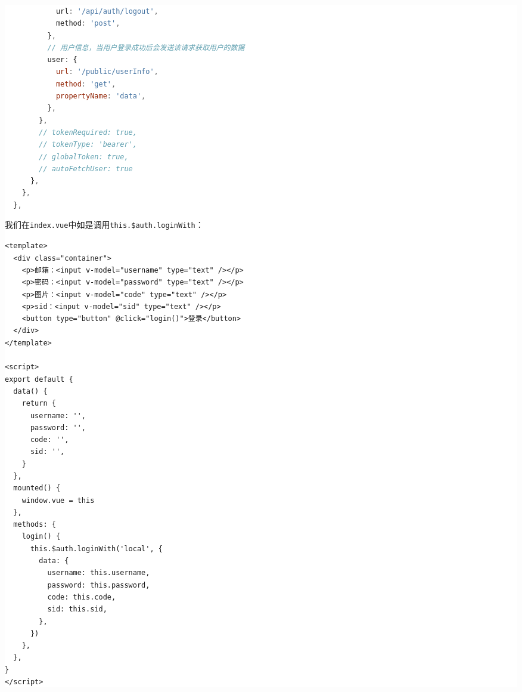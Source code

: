 ```js
            url: '/api/auth/logout',
            method: 'post',
          },
          // 用户信息，当用户登录成功后会发送该请求获取用户的数据
          user: {
            url: '/public/userInfo',
            method: 'get',
            propertyName: 'data',
          },
        },
        // tokenRequired: true,
        // tokenType: 'bearer',
        // globalToken: true,
        // autoFetchUser: true
      },
    },
  },
```

我们在`index.vue`中如是调用`this.$auth.loginWith`：

```vue
<template>
  <div class="container">
    <p>邮箱：<input v-model="username" type="text" /></p>
    <p>密码：<input v-model="password" type="text" /></p>
    <p>图片：<input v-model="code" type="text" /></p>
    <p>sid：<input v-model="sid" type="text" /></p>
    <button type="button" @click="login()">登录</button>
  </div>
</template>

<script>
export default {
  data() {
    return {
      username: '',
      password: '',
      code: '',
      sid: '',
    }
  },
  mounted() {
    window.vue = this
  },
  methods: {
    login() {
      this.$auth.loginWith('local', {
        data: {
          username: this.username,
          password: this.password,
          code: this.code,
          sid: this.sid,
        },
      })
    },
  },
}
</script>
```
